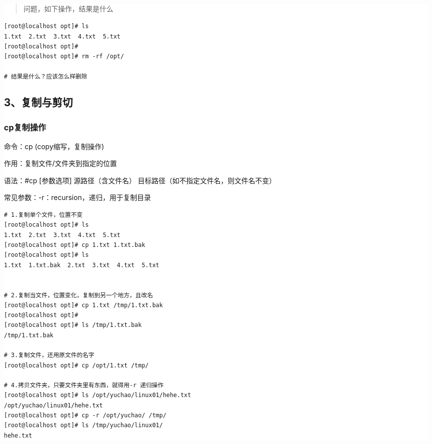 > 问题，如下操作，结果是什么

```
[root@localhost opt]# ls
1.txt  2.txt  3.txt  4.txt  5.txt
[root@localhost opt]# 
[root@localhost opt]# rm -rf /opt/

# 结果是什么？应该怎么样删除
```

## 3、复制与剪切

### cp复制操作

命令：cp (copy缩写，复制操作)

作用：复制文件/文件夹到指定的位置

语法：#cp [参数选项] 源路径（含文件名） 目标路径（如不指定文件名，则文件名不变）

常见参数：-r：recursion，递归，用于复制目录

```
# 1.复制单个文件，位置不变
[root@localhost opt]# ls
1.txt  2.txt  3.txt  4.txt  5.txt
[root@localhost opt]# cp 1.txt 1.txt.bak
[root@localhost opt]# ls
1.txt  1.txt.bak  2.txt  3.txt  4.txt  5.txt


# 2.复制当文件，位置变化，复制到另一个地方，且改名
[root@localhost opt]# cp 1.txt /tmp/1.txt.bak
[root@localhost opt]# 
[root@localhost opt]# ls /tmp/1.txt.bak 
/tmp/1.txt.bak

# 3.复制文件，还用原文件的名字
[root@localhost opt]# cp /opt/1.txt /tmp/

# 4.拷贝文件夹，只要文件夹里有东西，就得用-r 递归操作
[root@localhost opt]# ls /opt/yuchao/linux01/hehe.txt 
/opt/yuchao/linux01/hehe.txt
[root@localhost opt]# cp -r /opt/yuchao/ /tmp/
[root@localhost opt]# ls /tmp/yuchao/linux01/
hehe.txt
```

